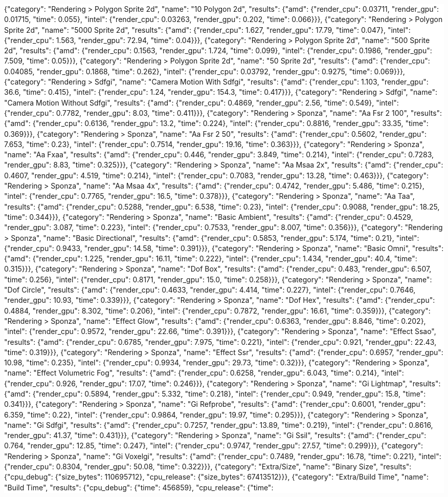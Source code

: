 {"category": "Rendering > Polygon Sprite 2d", "name": "10 Polygon 2d", "results": {"amd": {"render_cpu": 0.03711, "render_gpu": 0.01715, "time": 0.055}, "intel": {"render_cpu": 0.03263, "render_gpu": 0.202, "time": 0.066}}}, {"category": "Rendering > Polygon Sprite 2d", "name": "5000 Sprite 2d", "results": {"amd": {"render_cpu": 1.627, "render_gpu": 17.79, "time": 0.047}, "intel": {"render_cpu": 1.563, "render_gpu": 72.94, "time": 0.04}}}, {"category": "Rendering > Polygon Sprite 2d", "name": "500 Sprite 2d", "results": {"amd": {"render_cpu": 0.1563, "render_gpu": 1.724, "time": 0.099}, "intel": {"render_cpu": 0.1986, "render_gpu": 7.509, "time": 0.05}}}, {"category": "Rendering > Polygon Sprite 2d", "name": "50 Sprite 2d", "results": {"amd": {"render_cpu": 0.04085, "render_gpu": 0.1868, "time": 0.262}, "intel": {"render_cpu": 0.03792, "render_gpu": 0.9275, "time": 0.069}}}, {"category": "Rendering > Sdfgi", "name": "Camera Motion With Sdfgi", "results": {"amd": {"render_cpu": 1.103, "render_gpu": 36.6, "time": 0.415}, "intel": {"render_cpu": 1.24, "render_gpu": 154.3, "time": 0.417}}}, {"category": "Rendering > Sdfgi", "name": "Camera Motion Without Sdfgi", "results": {"amd": {"render_cpu": 0.4869, "render_gpu": 2.56, "time": 0.549}, "intel": {"render_cpu": 0.7782, "render_gpu": 8.03, "time": 0.411}}}, {"category": "Rendering > Sponza", "name": "Aa Fsr 2 100", "results": {"amd": {"render_cpu": 0.6136, "render_gpu": 13.2, "time": 0.224}, "intel": {"render_cpu": 0.8816, "render_gpu": 33.35, "time": 0.369}}}, {"category": "Rendering > Sponza", "name": "Aa Fsr 2 50", "results": {"amd": {"render_cpu": 0.5602, "render_gpu": 7.653, "time": 0.23}, "intel": {"render_cpu": 0.7514, "render_gpu": 19.16, "time": 0.363}}}, {"category": "Rendering > Sponza", "name": "Aa Fxaa", "results": {"amd": {"render_cpu": 0.446, "render_gpu": 3.849, "time": 0.214}, "intel": {"render_cpu": 0.7283, "render_gpu": 8.83, "time": 0.325}}}, {"category": "Rendering > Sponza", "name": "Aa Msaa 2x", "results": {"amd": {"render_cpu": 0.4607, "render_gpu": 4.519, "time": 0.214}, "intel": {"render_cpu": 0.7083, "render_gpu": 13.28, "time": 0.463}}}, {"category": "Rendering > Sponza", "name": "Aa Msaa 4x", "results": {"amd": {"render_cpu": 0.4742, "render_gpu": 5.486, "time": 0.215}, "intel": {"render_cpu": 0.7765, "render_gpu": 16.5, "time": 0.378}}}, {"category": "Rendering > Sponza", "name": "Aa Taa", "results": {"amd": {"render_cpu": 0.5288, "render_gpu": 6.538, "time": 0.23}, "intel": {"render_cpu": 0.9088, "render_gpu": 18.25, "time": 0.344}}}, {"category": "Rendering > Sponza", "name": "Basic Ambient", "results": {"amd": {"render_cpu": 0.4529, "render_gpu": 3.087, "time": 0.223}, "intel": {"render_cpu": 0.7533, "render_gpu": 8.007, "time": 0.356}}}, {"category": "Rendering > Sponza", "name": "Basic Directional", "results": {"amd": {"render_cpu": 0.5853, "render_gpu": 5.174, "time": 0.21}, "intel": {"render_cpu": 0.9433, "render_gpu": 14.58, "time": 0.391}}}, {"category": "Rendering > Sponza", "name": "Basic Omni", "results": {"amd": {"render_cpu": 1.225, "render_gpu": 16.11, "time": 0.222}, "intel": {"render_cpu": 1.434, "render_gpu": 40.4, "time": 0.315}}}, {"category": "Rendering > Sponza", "name": "Dof Box", "results": {"amd": {"render_cpu": 0.483, "render_gpu": 6.507, "time": 0.256}, "intel": {"render_cpu": 0.8171, "render_gpu": 15.0, "time": 0.258}}}, {"category": "Rendering > Sponza", "name": "Dof Circle", "results": {"amd": {"render_cpu": 0.4633, "render_gpu": 4.414, "time": 0.227}, "intel": {"render_cpu": 0.7646, "render_gpu": 10.93, "time": 0.339}}}, {"category": "Rendering > Sponza", "name": "Dof Hex", "results": {"amd": {"render_cpu": 0.4884, "render_gpu": 8.302, "time": 0.206}, "intel": {"render_cpu": 0.7872, "render_gpu": 16.61, "time": 0.359}}}, {"category": "Rendering > Sponza", "name": "Effect Glow", "results": {"amd": {"render_cpu": 0.6363, "render_gpu": 8.846, "time": 0.202}, "intel": {"render_cpu": 0.9572, "render_gpu": 22.66, "time": 0.391}}}, {"category": "Rendering > Sponza", "name": "Effect Ssao", "results": {"amd": {"render_cpu": 0.6785, "render_gpu": 7.975, "time": 0.221}, "intel": {"render_cpu": 0.921, "render_gpu": 22.43, "time": 0.319}}}, {"category": "Rendering > Sponza", "name": "Effect Ssr", "results": {"amd": {"render_cpu": 0.6957, "render_gpu": 10.98, "time": 0.235}, "intel": {"render_cpu": 0.9934, "render_gpu": 29.73, "time": 0.32}}}, {"category": "Rendering > Sponza", "name": "Effect Volumetric Fog", "results": {"amd": {"render_cpu": 0.6258, "render_gpu": 6.043, "time": 0.214}, "intel": {"render_cpu": 0.926, "render_gpu": 17.07, "time": 0.246}}}, {"category": "Rendering > Sponza", "name": "Gi Lightmap", "results": {"amd": {"render_cpu": 0.5894, "render_gpu": 5.332, "time": 0.218}, "intel": {"render_cpu": 0.949, "render_gpu": 15.8, "time": 0.341}}}, {"category": "Rendering > Sponza", "name": "Gi Refprobe", "results": {"amd": {"render_cpu": 0.6001, "render_gpu": 6.359, "time": 0.22}, "intel": {"render_cpu": 0.9864, "render_gpu": 19.97, "time": 0.295}}}, {"category": "Rendering > Sponza", "name": "Gi Sdfgi", "results": {"amd": {"render_cpu": 0.7257, "render_gpu": 13.89, "time": 0.219}, "intel": {"render_cpu": 0.8616, "render_gpu": 41.37, "time": 0.431}}}, {"category": "Rendering > Sponza", "name": "Gi Ssil", "results": {"amd": {"render_cpu": 0.764, "render_gpu": 12.85, "time": 0.247}, "intel": {"render_cpu": 0.9747, "render_gpu": 27.57, "time": 0.299}}}, {"category": "Rendering > Sponza", "name": "Gi Voxelgi", "results": {"amd": {"render_cpu": 0.7489, "render_gpu": 16.78, "time": 0.221}, "intel": {"render_cpu": 0.8304, "render_gpu": 50.08, "time": 0.322}}}, {"category": "Extra/Size", "name": "Binary Size", "results": {"cpu_debug": {"size_bytes": 110695712}, "cpu_release": {"size_bytes": 67413512}}}, {"category": "Extra/Build Time", "name": "Build Time", "results": {"cpu_debug": {"time": 456859}, "cpu_release": {"time":